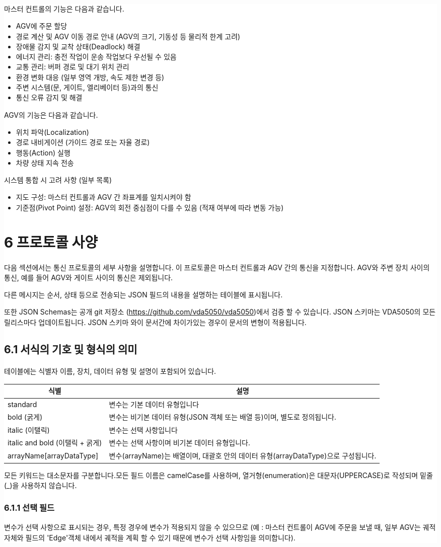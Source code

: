 마스터 컨트롤의 기능은 다음과 같습니다.

- AGV에 주문 할당
- 경로 계산 및 AGV 이동 경로 안내 (AGV의 크기, 기동성 등 물리적 한계 고려)
- 장애물 감지 및 교착 상태(Deadlock) 해결
- 에너지 관리: 충전 작업이 운송 작업보다 우선될 수 있음
- 교통 관리: 버퍼 경로 및 대기 위치 관리
- 환경 변화 대응 (일부 영역 개방, 속도 제한 변경 등)
- 주변 시스템(문, 게이트, 엘리베이터 등)과의 통신
- 통신 오류 감지 및 해결

AGV의 기능은 다음과 같습니다.

- 위치 파악(Localization)
- 경로 내비게이션 (가이드 경로 또는 자율 경로)
- 행동(Action) 실행
- 차량 상태 지속 전송

시스템 통합 시 고려 사항 (일부 목록)

- 지도 구성: 마스터 컨트롤과 AGV 간 좌표계를 일치시켜야 함
- 기준점(Pivot Point) 설정: AGV의 회전 중심점이 다를 수 있음 (적재 여부에 따라 변동 가능)


# 6 프로토콜 사양

다음 섹션에서는 통신 프로토콜의 세부 사항을 설명합니다.
이 프로토콜은 마스터 컨트롤과 AGV 간의 통신을 지정합니다.
AGV와 주변 장치 사이의 통신, 예를 들어 AGV와 게이트 사이의 통신은 제외됩니다.

다른 메시지는 순서, 상태 등으로 전송되는 JSON 필드의 내용을 설명하는 테이블에 표시됩니다.

또한 JSON Schemas는 공개 git 저장소 (https://github.com/vda5050/vda5050)에서 검증 할 수 있습니다.
JSON 스키마는 VDA5050의 모든 릴리스마다 업데이트됩니다. JSON 스키마 와이 문서간에 차이가있는 경우이 문서의 변형이 적용됩니다.


## 6.1 서식의 기호 및 형식의 의미

테이블에는 식별자 이름, 장치, 데이터 유형 및 설명이 포함되어 있습니다.

식별 | 설명
--- | ---
standard | 변수는 기본 데이터 유형입니다
bold (굵게) | 변수는 비기본 데이터 유형(JSON 객체 또는 배열 등)이며, 별도로 정의됩니다.
italic (이탤릭) | 변수는 선택 사항입니다
italic and bold (이탤릭 + 굵게) | 변수는 선택 사항이며 비기본 데이터 유형입니다.
arrayName[arrayDataType] | 변수(arrayName)는 배열이며, 대괄호 안의 데이터 유형(arrayDataType)으로 구성됩니다.

모든 키워드는 대소문자를 구분합니다.모든 필드 이름은 camelCase를 사용하며, 열거형(enumeration)은 대문자(UPPERCASE)로 작성되며 밑줄(_)을 사용하지 않습니다.


### 6.1.1 선택 필드

변수가 선택 사항으로 표시되는 경우, 특정 경우에 변수가 적용되지 않을 수 있으므로 (예 : 마스터 컨트롤이 AGV에 주문을 보낼 때, 일부 AGV는 궤적 자체와 필드의 'Edge'객체 내에서 궤적을 계획 할 수 있기 때문에 변수가 선택 사항임을 의미합니다).
